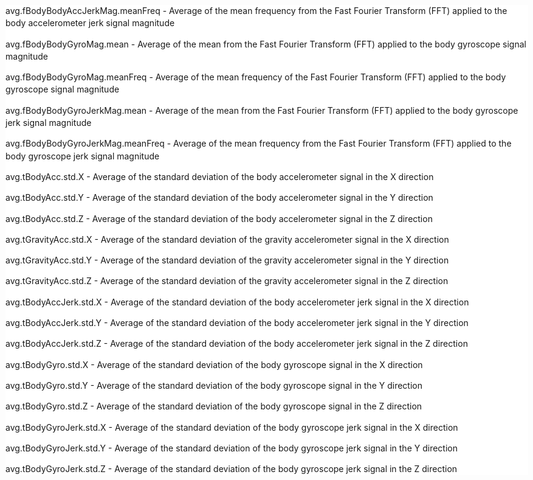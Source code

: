 avg.fBodyBodyAccJerkMag.meanFreq - Average of the mean frequency from the Fast Fourier Transform (FFT) applied to the body accelerometer jerk signal magnitude

avg.fBodyBodyGyroMag.mean - Average of the mean from the Fast Fourier Transform (FFT) applied to the body gyroscope signal magnitude

avg.fBodyBodyGyroMag.meanFreq - Average of the mean frequency of the Fast Fourier Transform (FFT) applied to the body gyroscope signal magnitude

avg.fBodyBodyGyroJerkMag.mean - Average of the mean from the Fast Fourier Transform (FFT) applied to the body gyroscope jerk signal magnitude

avg.fBodyBodyGyroJerkMag.meanFreq - Average of the mean frequency from the Fast Fourier Transform (FFT) applied to the body gyroscope jerk signal magnitude

avg.tBodyAcc.std.X - Average of the standard deviation of the body accelerometer signal in the X direction

avg.tBodyAcc.std.Y - Average of the standard deviation of the body accelerometer signal in the Y direction

avg.tBodyAcc.std.Z - Average of the standard deviation of the body accelerometer signal in the Z direction

avg.tGravityAcc.std.X - Average of the standard deviation of the gravity accelerometer signal in the X direction

avg.tGravityAcc.std.Y - Average of the standard deviation of the gravity accelerometer signal in the Y direction

avg.tGravityAcc.std.Z - Average of the standard deviation of the gravity accelerometer signal in the Z direction

avg.tBodyAccJerk.std.X - Average of the standard deviation of the body accelerometer jerk signal in the X direction

avg.tBodyAccJerk.std.Y - Average of the standard deviation of the body accelerometer jerk signal in the Y direction

avg.tBodyAccJerk.std.Z - Average of the standard deviation of the body accelerometer jerk signal in the Z direction

avg.tBodyGyro.std.X - Average of the standard deviation of the body gyroscope signal in the X direction

avg.tBodyGyro.std.Y - Average of the standard deviation of the body gyroscope signal in the Y direction

avg.tBodyGyro.std.Z - Average of the standard deviation of the body gyroscope signal in the Z direction

avg.tBodyGyroJerk.std.X - Average of the standard deviation of the body gyroscope jerk signal in the X direction

avg.tBodyGyroJerk.std.Y - Average of the standard deviation of the body gyroscope jerk signal in the Y direction

avg.tBodyGyroJerk.std.Z - Average of the standard deviation of the body gyroscope jerk signal in the Z direction
